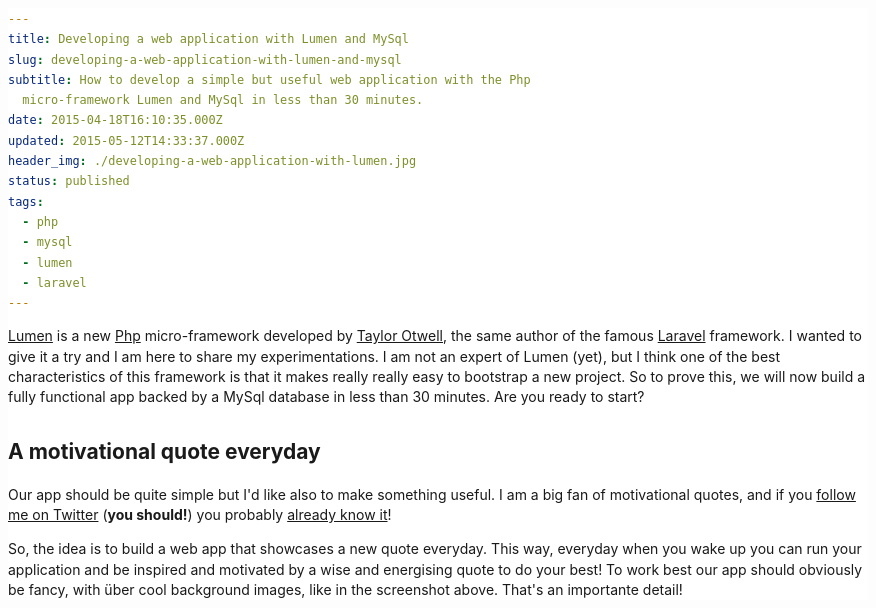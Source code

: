 ```yaml
---
title: Developing a web application with Lumen and MySql
slug: developing-a-web-application-with-lumen-and-mysql
subtitle: How to develop a simple but useful web application with the Php
  micro-framework Lumen and MySql in less than 30 minutes.
date: 2015-04-18T16:10:35.000Z
updated: 2015-05-12T14:33:37.000Z
header_img: ./developing-a-web-application-with-lumen.jpg
status: published
tags:
  - php
  - mysql
  - lumen
  - laravel
---
```


[Lumen](http://lumen.laravel.com/) is a new [Php](/tag/php) micro-framework developed by [Taylor Otwell](https://twitter.com/taylorotwell), the same author of the famous [Laravel](http://laravel.com/) framework. I wanted to give it a try and I am here to share my experimentations. I am not an expert of Lumen (yet), but I think one of the best characteristics of this framework is that it makes really really easy to bootstrap a new project.
So to prove this, we will now build a fully functional app backed by a MySql database in less than 30 minutes. Are you ready to start?

## A motivational quote everyday

Our app should be quite simple but I'd like also to make something useful. I am a big fan of motivational quotes, and if you [follow me on Twitter](https://twitter.com/loige) (**you should!**) you probably [already know it](https://twitter.com/loige/status/588075619377885186)!

So, the idea is to build a web app that showcases a new quote everyday. This way, everyday when you wake up you can run your application and be inspired and motivated by a wise and energising quote to do your best!
To work best our app should obviously be fancy, with über cool background images, like in the screenshot above. That's an importante detail!
